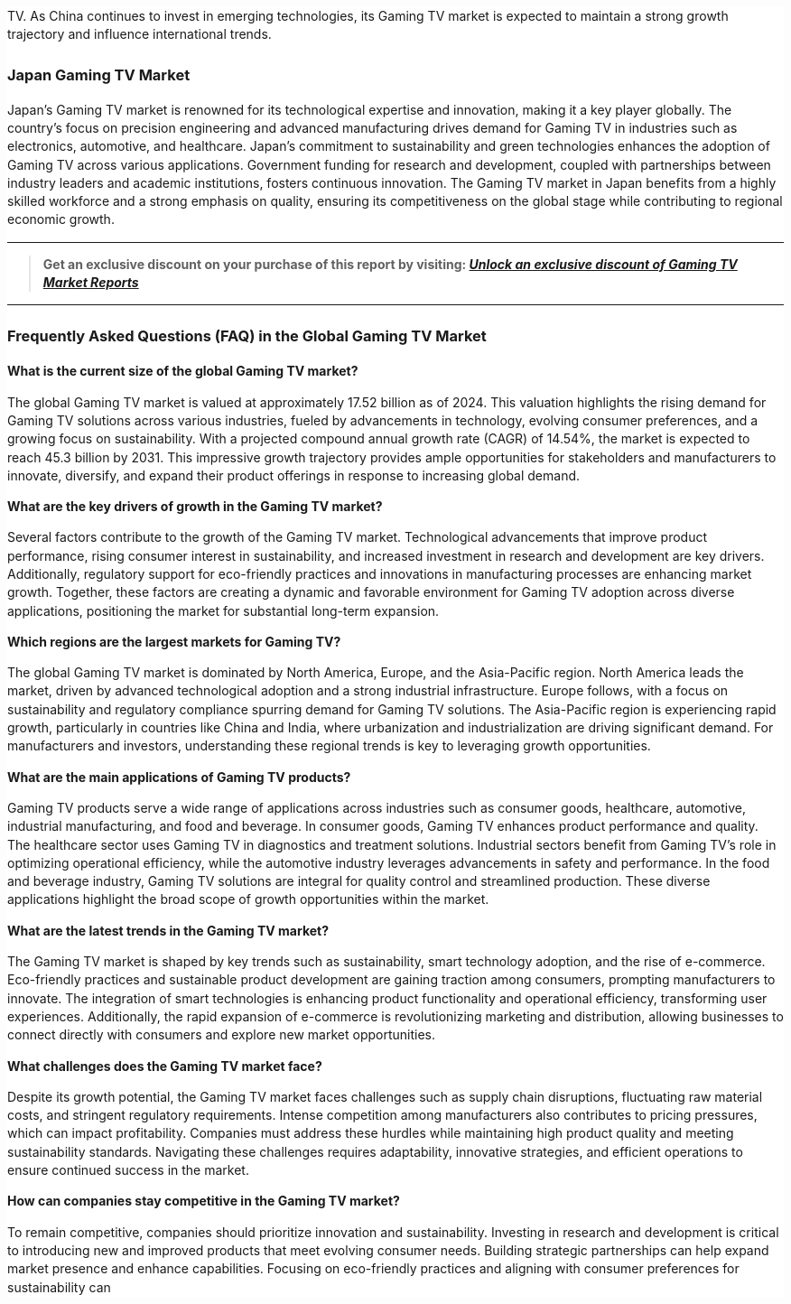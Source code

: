 TV. As China continues to invest in emerging technologies, its Gaming TV market is expected to maintain a strong growth trajectory and influence international trends.</p><h3>Japan Gaming TV Market</h3><p>Japan&rsquo;s Gaming TV market is renowned for its technological expertise and innovation, making it a key player globally. The country&rsquo;s focus on precision engineering and advanced manufacturing drives demand for Gaming TV in industries such as electronics, automotive, and healthcare. Japan&rsquo;s commitment to sustainability and green technologies enhances the adoption of Gaming TV across various applications. Government funding for research and development, coupled with partnerships between industry leaders and academic institutions, fosters continuous innovation. The Gaming TV market in Japan benefits from a highly skilled workforce and a strong emphasis on quality, ensuring its competitiveness on the global stage while contributing to regional economic growth.</p><hr /><blockquote><p><strong>Get an exclusive discount on your purchase of this report by visiting: <em><a href="://marketresearchpulse.com/ask-for-discount/39437?utm_source=Github&amp;utm_medium=019">Unlock an exclusive discount of Gaming TV Market Reports</a></em>&nbsp;</strong></p></blockquote><hr /><h3>Frequently Asked Questions (FAQ) in the Global Gaming TV Market</h3><p><strong>What is the current size of the global Gaming TV market?</strong></p><p>The global Gaming TV market is valued at approximately 17.52 billion as of 2024. This valuation highlights the rising demand for Gaming TV solutions across various industries, fueled by advancements in technology, evolving consumer preferences, and a growing focus on sustainability. With a projected compound annual growth rate (CAGR) of 14.54%, the market is expected to reach 45.3 billion by 2031. This impressive growth trajectory provides ample opportunities for stakeholders and manufacturers to innovate, diversify, and expand their product offerings in response to increasing global demand.</p><p><strong>What are the key drivers of growth in the Gaming TV market?</strong></p><p>Several factors contribute to the growth of the Gaming TV market. Technological advancements that improve product performance, rising consumer interest in sustainability, and increased investment in research and development are key drivers. Additionally, regulatory support for eco-friendly practices and innovations in manufacturing processes are enhancing market growth. Together, these factors are creating a dynamic and favorable environment for Gaming TV adoption across diverse applications, positioning the market for substantial long-term expansion.</p><p><strong>Which regions are the largest markets for Gaming TV?</strong></p><p>The global Gaming TV market is dominated by North America, Europe, and the Asia-Pacific region. North America leads the market, driven by advanced technological adoption and a strong industrial infrastructure. Europe follows, with a focus on sustainability and regulatory compliance spurring demand for Gaming TV solutions. The Asia-Pacific region is experiencing rapid growth, particularly in countries like China and India, where urbanization and industrialization are driving significant demand. For manufacturers and investors, understanding these regional trends is key to leveraging growth opportunities.</p><p><strong>What are the main applications of Gaming TV products?</strong></p><p>Gaming TV products serve a wide range of applications across industries such as consumer goods, healthcare, automotive, industrial manufacturing, and food and beverage. In consumer goods, Gaming TV enhances product performance and quality. The healthcare sector uses Gaming TV in diagnostics and treatment solutions. Industrial sectors benefit from Gaming TV&rsquo;s role in optimizing operational efficiency, while the automotive industry leverages advancements in safety and performance. In the food and beverage industry, Gaming TV solutions are integral for quality control and streamlined production. These diverse applications highlight the broad scope of growth opportunities within the market.</p><p><strong>What are the latest trends in the Gaming TV market?</strong></p><p>The Gaming TV market is shaped by key trends such as sustainability, smart technology adoption, and the rise of e-commerce. Eco-friendly practices and sustainable product development are gaining traction among consumers, prompting manufacturers to innovate. The integration of smart technologies is enhancing product functionality and operational efficiency, transforming user experiences. Additionally, the rapid expansion of e-commerce is revolutionizing marketing and distribution, allowing businesses to connect directly with consumers and explore new market opportunities.</p><p><strong>What challenges does the Gaming TV market face?</strong></p><p>Despite its growth potential, the Gaming TV market faces challenges such as supply chain disruptions, fluctuating raw material costs, and stringent regulatory requirements. Intense competition among manufacturers also contributes to pricing pressures, which can impact profitability. Companies must address these hurdles while maintaining high product quality and meeting sustainability standards. Navigating these challenges requires adaptability, innovative strategies, and efficient operations to ensure continued success in the market.</p><p><strong>How can companies stay competitive in the Gaming TV market?</strong></p><p>To remain competitive, companies should prioritize innovation and sustainability. Investing in research and development is critical to introducing new and improved products that meet evolving consumer needs. Building strategic partnerships can help expand market presence and enhance capabilities. Focusing on eco-friendly practices and aligning with consumer preferences for sustainability can